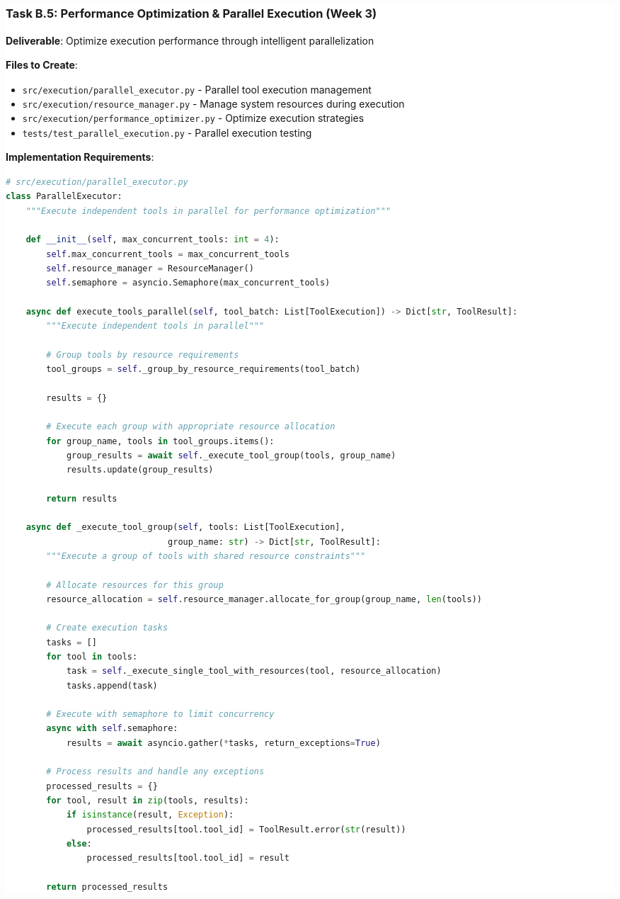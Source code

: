 ### Task B.5: Performance Optimization & Parallel Execution (Week 3)

**Deliverable**: Optimize execution performance through intelligent parallelization

**Files to Create**:
- `src/execution/parallel_executor.py` - Parallel tool execution management
- `src/execution/resource_manager.py` - Manage system resources during execution
- `src/execution/performance_optimizer.py` - Optimize execution strategies
- `tests/test_parallel_execution.py` - Parallel execution testing

**Implementation Requirements**:
```python
# src/execution/parallel_executor.py
class ParallelExecutor:
    """Execute independent tools in parallel for performance optimization"""
    
    def __init__(self, max_concurrent_tools: int = 4):
        self.max_concurrent_tools = max_concurrent_tools
        self.resource_manager = ResourceManager()
        self.semaphore = asyncio.Semaphore(max_concurrent_tools)
        
    async def execute_tools_parallel(self, tool_batch: List[ToolExecution]) -> Dict[str, ToolResult]:
        """Execute independent tools in parallel"""
        
        # Group tools by resource requirements
        tool_groups = self._group_by_resource_requirements(tool_batch)
        
        results = {}
        
        # Execute each group with appropriate resource allocation
        for group_name, tools in tool_groups.items():
            group_results = await self._execute_tool_group(tools, group_name)
            results.update(group_results)
        
        return results
    
    async def _execute_tool_group(self, tools: List[ToolExecution], 
                                group_name: str) -> Dict[str, ToolResult]:
        """Execute a group of tools with shared resource constraints"""
        
        # Allocate resources for this group
        resource_allocation = self.resource_manager.allocate_for_group(group_name, len(tools))
        
        # Create execution tasks
        tasks = []
        for tool in tools:
            task = self._execute_single_tool_with_resources(tool, resource_allocation)
            tasks.append(task)
        
        # Execute with semaphore to limit concurrency
        async with self.semaphore:
            results = await asyncio.gather(*tasks, return_exceptions=True)
        
        # Process results and handle any exceptions
        processed_results = {}
        for tool, result in zip(tools, results):
            if isinstance(result, Exception):
                processed_results[tool.tool_id] = ToolResult.error(str(result))
            else:
                processed_results[tool.tool_id] = result
        
        return processed_results
```